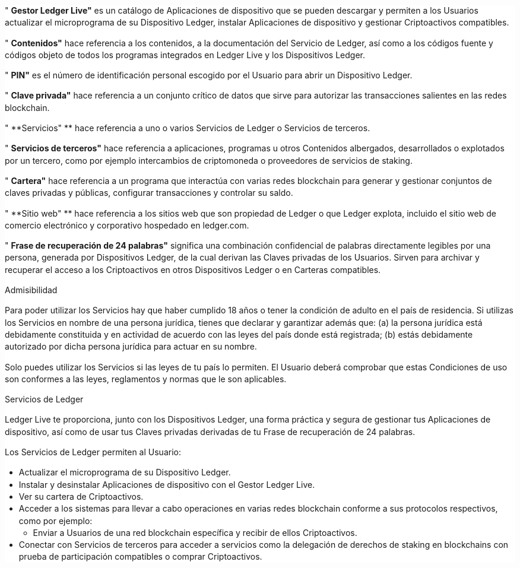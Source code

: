 &quot; **Gestor Ledger Live&quot;**
es un catálogo de Aplicaciones de dispositivo que se pueden descargar y permiten a los Usuarios actualizar el microprograma de su Dispositivo Ledger, instalar Aplicaciones de dispositivo y gestionar Criptoactivos compatibles.

&quot; **Contenidos&quot;**
hace referencia a los contenidos, a la documentación del Servicio de Ledger, así como a los códigos fuente y códigos objeto de todos los programas integrados en Ledger Live y los Dispositivos Ledger.

&quot; **PIN&quot;**
es el número de identificación personal escogido por el Usuario para abrir un Dispositivo Ledger.

&quot; **Clave privada&quot;**
hace referencia a un conjunto crítico de datos que sirve para autorizar las transacciones salientes en las redes blockchain.

&quot; **Servicios&quot; **
hace referencia a uno o varios Servicios de Ledger o Servicios de terceros.

&quot; **Servicios de terceros&quot;**
hace referencia a aplicaciones, programas u otros Contenidos albergados, desarrollados o explotados por un tercero, como por ejemplo intercambios de criptomoneda o proveedores de servicios de staking.

&quot; **Cartera&quot;**
hace referencia a un programa que interactúa con varias redes blockchain para generar y gestionar conjuntos de claves privadas y públicas, configurar transacciones y controlar su saldo.

&quot; **Sitio web&quot; **
hace referencia a los sitios web que son propiedad de Ledger o que Ledger explota, incluido el sitio web de comercio electrónico y corporativo hospedado en ledger.com.

&quot; **Frase de recuperación de 24 palabras&quot;**
significa una combinación confidencial de palabras directamente legibles por una persona, generada por Dispositivos Ledger, de la cual derivan las Claves privadas de los Usuarios. Sirven para archivar y recuperar el acceso a los Criptoactivos en otros Dispositivos Ledger o en Carteras compatibles.

Admisibilidad

Para poder utilizar los Servicios hay que haber cumplido 18 años o tener la condición de adulto en el país de residencia. Si utilizas los Servicios en nombre de una persona jurídica, tienes que declarar y garantizar además que: (a) la persona jurídica está debidamente constituida y en actividad de acuerdo con las leyes del país donde está registrada; (b) estás debidamente autorizado por dicha persona jurídica para actuar en su nombre.

Solo puedes utilizar los Servicios si las leyes de tu país lo permiten. El Usuario deberá comprobar que estas Condiciones de uso son conformes a las leyes, reglamentos y normas que le son aplicables.

Servicios de Ledger

Ledger Live te proporciona, junto con los Dispositivos Ledger, una forma práctica y segura de gestionar tus Aplicaciones de dispositivo, así como de usar tus Claves privadas derivadas de tu Frase de recuperación de 24 palabras.

Los Servicios de Ledger permiten al Usuario:

- Actualizar el microprograma de su Dispositivo Ledger.
- Instalar y desinstalar Aplicaciones de dispositivo con el Gestor Ledger Live.
- Ver su cartera de Criptoactivos.
- Acceder a los sistemas para llevar a cabo operaciones en varias redes blockchain conforme a sus protocolos respectivos, como por ejemplo:
  - Enviar a Usuarios de una red blockchain específica y recibir de ellos Criptoactivos.
- Conectar con Servicios de terceros para acceder a servicios como la delegación de derechos de staking en blockchains con prueba de participación compatibles o comprar Criptoactivos.
